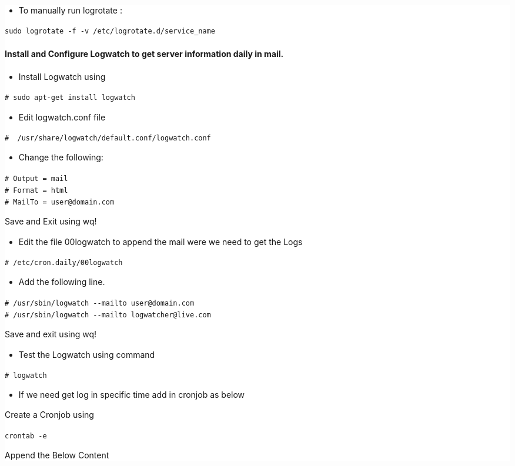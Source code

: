 
* To manually run logrotate :

```
sudo logrotate -f -v /etc/logrotate.d/service_name
```


#### Install and Configure Logwatch to get server information daily in mail.

* Install Logwatch using 

```
# sudo apt-get install logwatch
```

* Edit logwatch.conf file

```
#  /usr/share/logwatch/default.conf/logwatch.conf
```

* Change the following:

```
# Output = mail
# Format = html
# MailTo = user@domain.com
```

Save and Exit using wq!


* Edit the file 00logwatch to append the mail were we need to get the Logs


```
# /etc/cron.daily/00logwatch
```

* Add the following line.

```
# /usr/sbin/logwatch --mailto user@domain.com
# /usr/sbin/logwatch --mailto logwatcher@live.com
```

Save and exit using wq!

* Test the Logwatch using command 

```
# logwatch
```

* If we need get log in specific time add in cronjob as below

Create a Cronjob using 

```
crontab -e
```

Append the Below Content

